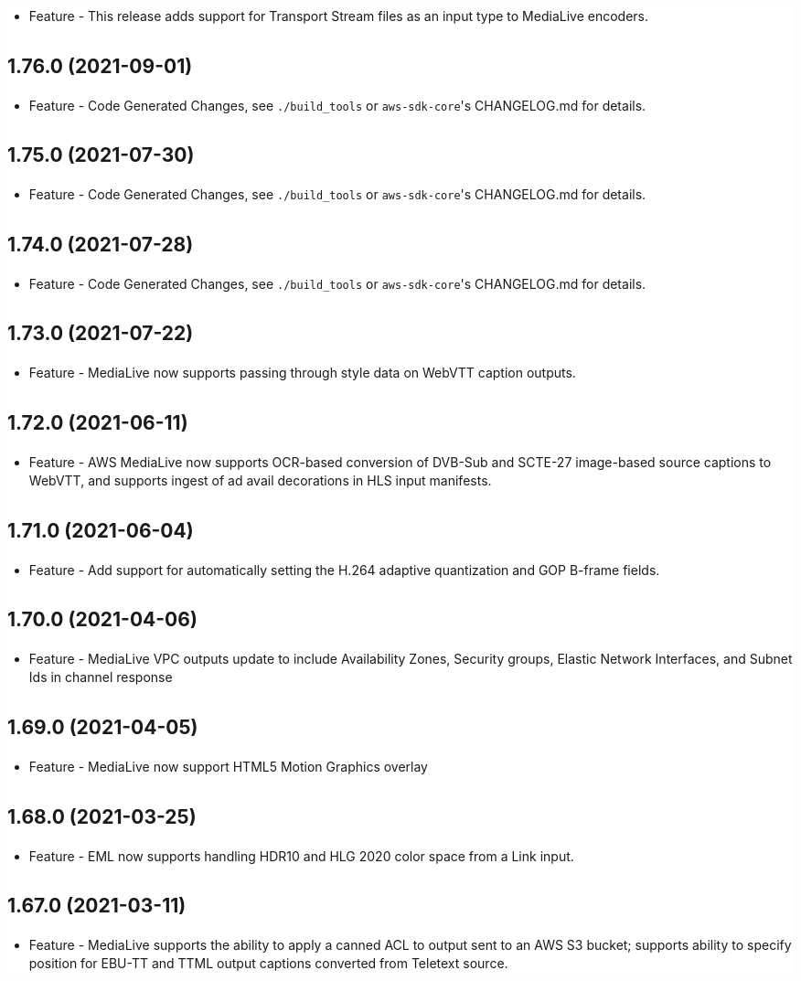 * Feature - This release adds support for Transport Stream files as an input type to MediaLive encoders.

1.76.0 (2021-09-01)
------------------

* Feature - Code Generated Changes, see `./build_tools` or `aws-sdk-core`'s CHANGELOG.md for details.

1.75.0 (2021-07-30)
------------------

* Feature - Code Generated Changes, see `./build_tools` or `aws-sdk-core`'s CHANGELOG.md for details.

1.74.0 (2021-07-28)
------------------

* Feature - Code Generated Changes, see `./build_tools` or `aws-sdk-core`'s CHANGELOG.md for details.

1.73.0 (2021-07-22)
------------------

* Feature - MediaLive now supports passing through style data on WebVTT caption outputs.

1.72.0 (2021-06-11)
------------------

* Feature - AWS MediaLive now supports OCR-based conversion of DVB-Sub and SCTE-27 image-based source captions to WebVTT, and supports ingest of ad avail decorations in HLS input manifests.

1.71.0 (2021-06-04)
------------------

* Feature - Add support for automatically setting the H.264 adaptive quantization and GOP B-frame fields.

1.70.0 (2021-04-06)
------------------

* Feature - MediaLive VPC outputs update to include Availability Zones, Security groups, Elastic Network Interfaces, and Subnet Ids in channel response

1.69.0 (2021-04-05)
------------------

* Feature - MediaLive now support HTML5 Motion Graphics overlay

1.68.0 (2021-03-25)
------------------

* Feature - EML now supports handling HDR10 and HLG 2020 color space from a Link input.

1.67.0 (2021-03-11)
------------------

* Feature - MediaLive supports the ability to apply a canned ACL to output sent to an AWS S3 bucket; supports ability to specify position for EBU-TT and TTML output captions converted from Teletext source.

